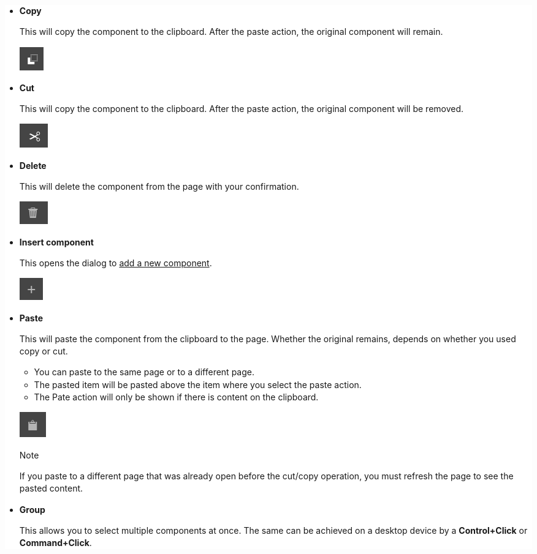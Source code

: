 * **Copy**

  This will copy the component to the clipboard. After the paste action, the original component will remain.

  ![](do-not-localize/screen_shot_2018-03-22at113000.png)

* **Cut**

  This will copy the component to the clipboard. After the paste action, the original component will be removed.

  ![](assets/screen_shot_2018-03-22at113007.png)

* **Delete**

  This will delete the component from the page with your confirmation.

  ![](do-not-localize/screen_shot_2018-03-22at113012.png)

* **Insert component**

  This opens the dialog to [add a new component](../../../sites/authoring/using/editing-content.md#inserting-a-component-from-the-paragraph-system).

  ![](do-not-localize/screen_shot_2018-03-22at113017.png)

* **Paste**

  This will paste the component from the clipboard to the page. Whether the original remains, depends on whether you used copy or cut.

    * You can paste to the same page or to a different page.
    * The pasted item will be pasted above the item where you select the paste action.
    * The Pate action will only be shown if there is content on the clipboard.

  ![](assets/screen_shot_2018-03-22at113553.png)

  >[!NOTE]
  >
  >If you paste to a different page that was already open before the cut/copy operation, you must refresh the page to see the pasted content.

* **Group**

  This allows you to select multiple components at once. The same can be achieved on a desktop device by a **Control+Click** or **Command+Click**.
